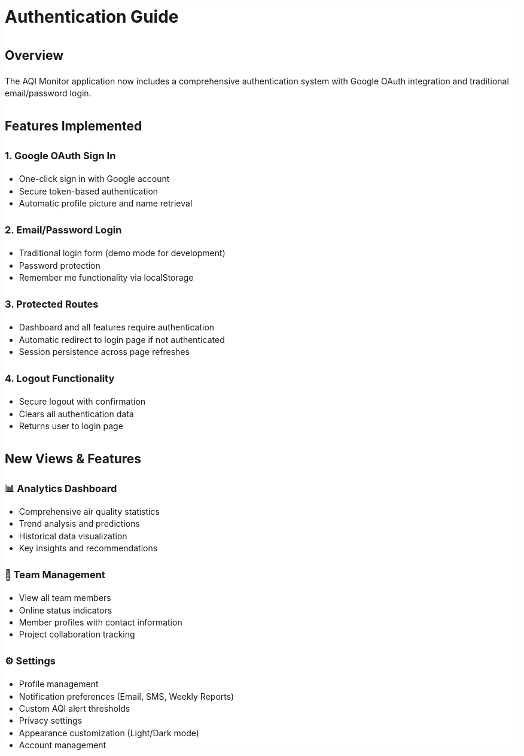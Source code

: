 # Authentication Guide

## Overview
The AQI Monitor application now includes a comprehensive authentication system with Google OAuth integration and traditional email/password login.

## Features Implemented

### 1. **Google OAuth Sign In**
- One-click sign in with Google account
- Secure token-based authentication
- Automatic profile picture and name retrieval

### 2. **Email/Password Login**
- Traditional login form (demo mode for development)
- Password protection
- Remember me functionality via localStorage

### 3. **Protected Routes**
- Dashboard and all features require authentication
- Automatic redirect to login page if not authenticated
- Session persistence across page refreshes

### 4. **Logout Functionality**
- Secure logout with confirmation
- Clears all authentication data
- Returns user to login page

## New Views & Features

### 📊 Analytics Dashboard
- Comprehensive air quality statistics
- Trend analysis and predictions
- Historical data visualization
- Key insights and recommendations

### 👥 Team Management
- View all team members
- Online status indicators
- Member profiles with contact information
- Project collaboration tracking

### ⚙️ Settings
- Profile management
- Notification preferences (Email, SMS, Weekly Reports)
- Custom AQI alert thresholds
- Privacy settings
- Appearance customization (Light/Dark mode)
- Account management

